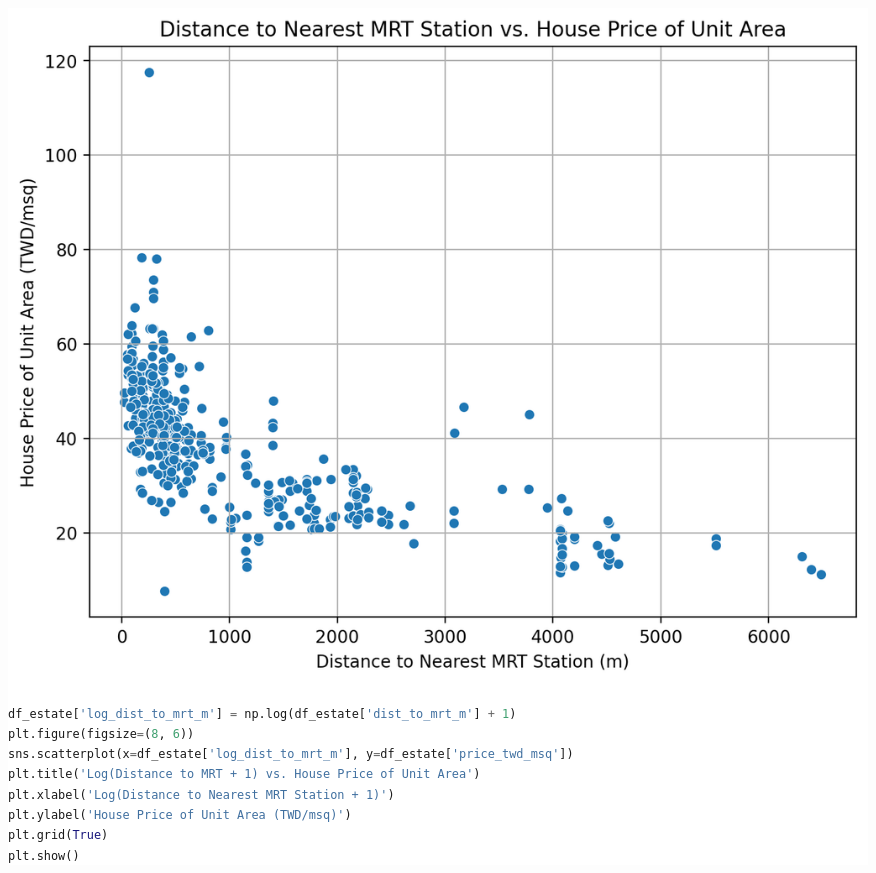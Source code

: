 
    
![png](Exercise10_files/Exercise10_43_0.png)
    



```python
df_estate['log_dist_to_mrt_m'] = np.log(df_estate['dist_to_mrt_m'] + 1)
plt.figure(figsize=(8, 6))
sns.scatterplot(x=df_estate['log_dist_to_mrt_m'], y=df_estate['price_twd_msq'])
plt.title('Log(Distance to MRT + 1) vs. House Price of Unit Area')
plt.xlabel('Log(Distance to Nearest MRT Station + 1)')
plt.ylabel('House Price of Unit Area (TWD/msq)')
plt.grid(True)
plt.show()
```


    